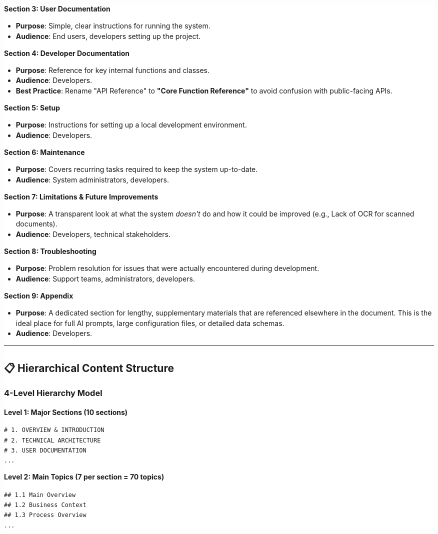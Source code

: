 **Section 3: User Documentation**
- **Purpose**: Simple, clear instructions for running the system.
- **Audience**: End users, developers setting up the project.

**Section 4: Developer Documentation**
- **Purpose**: Reference for key internal functions and classes.
- **Audience**: Developers.
- **Best Practice**: Rename "API Reference" to **"Core Function Reference"** to avoid confusion with public-facing APIs.

**Section 5: Setup**
- **Purpose**: Instructions for setting up a local development environment.
- **Audience**: Developers.

**Section 6: Maintenance**
- **Purpose**: Covers recurring tasks required to keep the system up-to-date.
- **Audience**: System administrators, developers.

**Section 7: Limitations & Future Improvements**
- **Purpose**: A transparent look at what the system *doesn't* do and how it could be improved (e.g., Lack of OCR for scanned documents).
- **Audience**: Developers, technical stakeholders.

**Section 8: Troubleshooting**
- **Purpose**: Problem resolution for issues that were actually encountered during development.
- **Audience**: Support teams, administrators, developers.

**Section 9: Appendix**
- **Purpose**: A dedicated section for lengthy, supplementary materials that are referenced elsewhere in the document. This is the ideal place for full AI prompts, large configuration files, or detailed data schemas.
- **Audience**: Developers.

---

## 📋 **Hierarchical Content Structure**

### **4-Level Hierarchy Model**

**Level 1: Major Sections (10 sections)**
```
# 1. OVERVIEW & INTRODUCTION
# 2. TECHNICAL ARCHITECTURE
# 3. USER DOCUMENTATION
...
```

**Level 2: Main Topics (7 per section = 70 topics)**
```
## 1.1 Main Overview
## 1.2 Business Context
## 1.3 Process Overview
...
```
